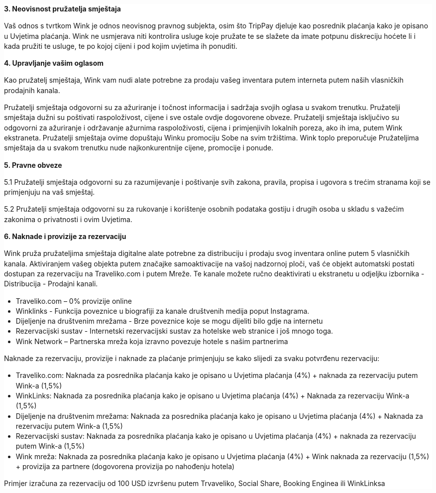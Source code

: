 **3. Neovisnost pružatelja smještaja**

Vaš odnos s tvrtkom Wink je odnos neovisnog pravnog subjekta, osim što TripPay djeluje kao posrednik plaćanja kako je opisano u Uvjetima plaćanja. Wink ne usmjerava niti kontrolira usluge koje pružate te se slažete da imate potpunu diskreciju hoćete li i kada pružiti te usluge, te po kojoj cijeni i pod kojim uvjetima ih ponuditi.

**4. Upravljanje vašim oglasom**

Kao pružatelj smještaja, Wink vam nudi alate potrebne za prodaju vašeg inventara putem interneta putem naših vlasničkih prodajnih kanala.

Pružatelji smještaja odgovorni su za ažuriranje i točnost informacija i sadržaja svojih oglasa u svakom trenutku. Pružatelji smještaja dužni su poštivati ​​raspoloživost, cijene i sve ostale ovdje dogovorene obveze. Pružatelji smještaja isključivo su odgovorni za ažuriranje i održavanje ažurnima raspoloživosti, cijena i primjenjivih lokalnih poreza, ako ih ima, putem Wink ekstraneta. Pružatelji smještaja ovime dopuštaju Winku promociju Sobe na svim tržištima. Wink toplo preporučuje Pružateljima smještaja da u svakom trenutku nude najkonkurentnije cijene, promocije i ponude.

**5. Pravne obveze**

5.1 Pružatelji smještaja odgovorni su za razumijevanje i poštivanje svih zakona, pravila, propisa i ugovora s trećim stranama koji se primjenjuju na vaš smještaj.

5.2 Pružatelji smještaja odgovorni su za rukovanje i korištenje osobnih podataka gostiju i drugih osoba u skladu s važećim zakonima o privatnosti i ovim Uvjetima.

**6. Naknade i provizije za rezervaciju**

Wink pruža pružateljima smještaja digitalne alate potrebne za distribuciju i prodaju svog inventara online putem 5 vlasničkih kanala. Aktiviranjem vašeg objekta putem značajke samoaktivacije na vašoj nadzornoj ploči, vaš će objekt automatski postati dostupan za rezervaciju na Traveliko.com i putem Mreže. Te kanale možete ručno deaktivirati u ekstranetu u odjeljku izbornika - Distribucija - Prodajni kanali.

* Traveliko.com – 0% provizije online
* Winklinks - Funkcija poveznice u biografiji za kanale društvenih medija poput Instagrama.
* Dijeljenje na društvenim mrežama - Brze poveznice koje se mogu dijeliti bilo gdje na internetu
* Rezervacijski sustav - Internetski rezervacijski sustav za hotelske web stranice i još mnogo toga.
* Wink Network – Partnerska mreža koja izravno povezuje hotele s našim partnerima

Naknade za rezervaciju, provizije i naknade za plaćanje primjenjuju se kako slijedi za svaku potvrđenu rezervaciju:

* Traveliko.com: Naknada za posrednika plaćanja kako je opisano u Uvjetima plaćanja (4%) + naknada za rezervaciju putem Wink-a (1,5%)
* WinkLinks: Naknada za posrednika plaćanja kako je opisano u Uvjetima plaćanja (4%) + Naknada za rezervaciju Wink-a (1,5%)
* Dijeljenje na društvenim mrežama: Naknada za posrednika plaćanja kako je opisano u Uvjetima plaćanja (4%) + Naknada za rezervaciju putem Wink-a (1,5%)
* Rezervacijski sustav: Naknada za posrednika plaćanja kako je opisano u Uvjetima plaćanja (4%) + naknada za rezervaciju putem Wink-a (1,5%)
* Wink mreža: Naknada za posrednika plaćanja kako je opisano u Uvjetima plaćanja (4%) + Wink naknada za rezervaciju (1,5%) + provizija za partnere (dogovorena provizija po nahođenju hotela)

Primjer izračuna za rezervaciju od 100 USD izvršenu putem Trvaveliko, Social Share, Booking Enginea ili WinkLinksa
